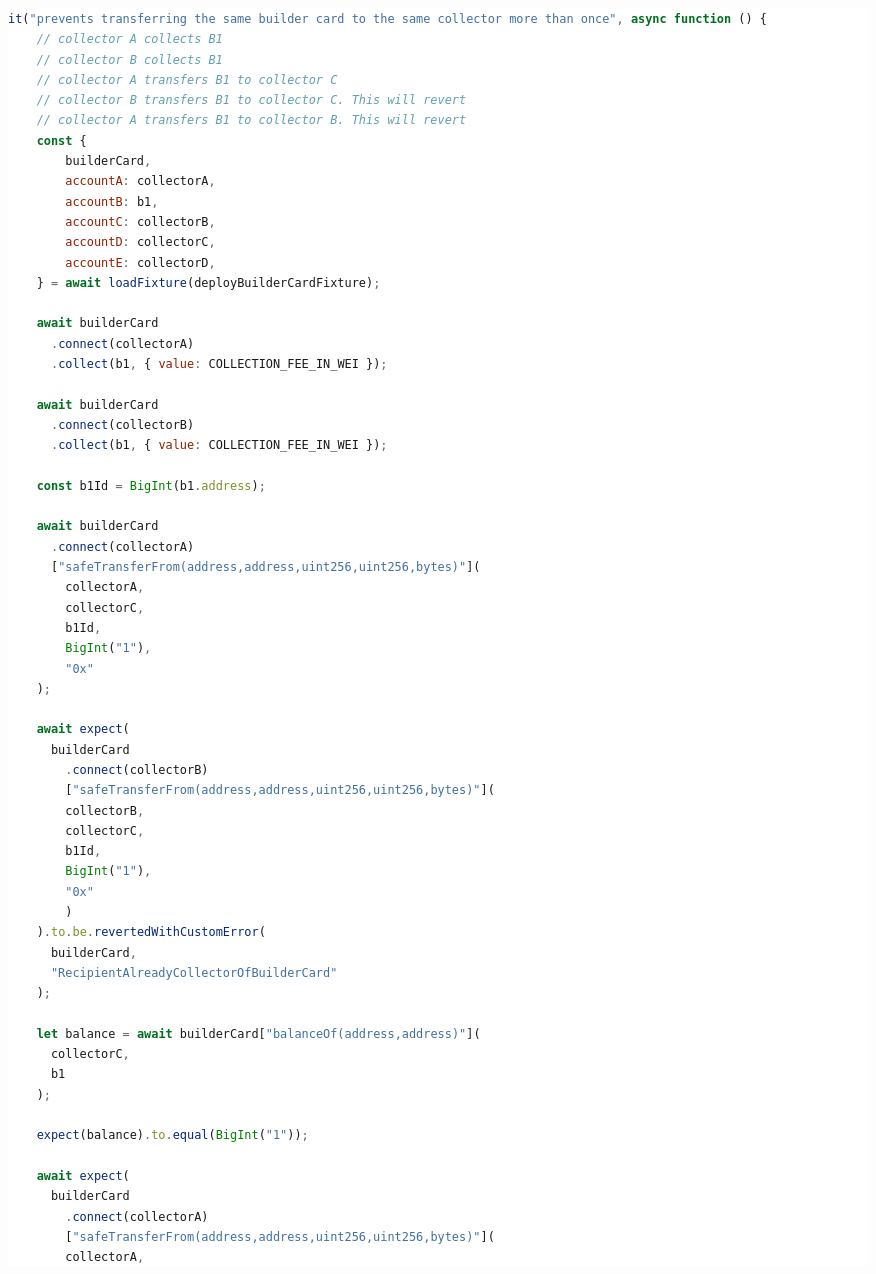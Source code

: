 ```javascript
it("prevents transferring the same builder card to the same collector more than once", async function () {
    // collector A collects B1
    // collector B collects B1
    // collector A transfers B1 to collector C
    // collector B transfers B1 to collector C. This will revert
    // collector A transfers B1 to collector B. This will revert
    const {
        builderCard,
        accountA: collectorA,
        accountB: b1,
        accountC: collectorB,
        accountD: collectorC,
        accountE: collectorD,
    } = await loadFixture(deployBuilderCardFixture);

    await builderCard
      .connect(collectorA)
      .collect(b1, { value: COLLECTION_FEE_IN_WEI });

    await builderCard
      .connect(collectorB)
      .collect(b1, { value: COLLECTION_FEE_IN_WEI });

    const b1Id = BigInt(b1.address);

    await builderCard
      .connect(collectorA)
      ["safeTransferFrom(address,address,uint256,uint256,bytes)"](
        collectorA,
        collectorC,
        b1Id,
        BigInt("1"),
        "0x"
    );

    await expect(
      builderCard
        .connect(collectorB)
        ["safeTransferFrom(address,address,uint256,uint256,bytes)"](
        collectorB,
        collectorC,
        b1Id,
        BigInt("1"),
        "0x"
        )
    ).to.be.revertedWithCustomError(
      builderCard,
      "RecipientAlreadyCollectorOfBuilderCard"
    );

    let balance = await builderCard["balanceOf(address,address)"](
      collectorC,
      b1
    );

    expect(balance).to.equal(BigInt("1"));

    await expect(
      builderCard
        .connect(collectorA)
        ["safeTransferFrom(address,address,uint256,uint256,bytes)"](
        collectorA,
```